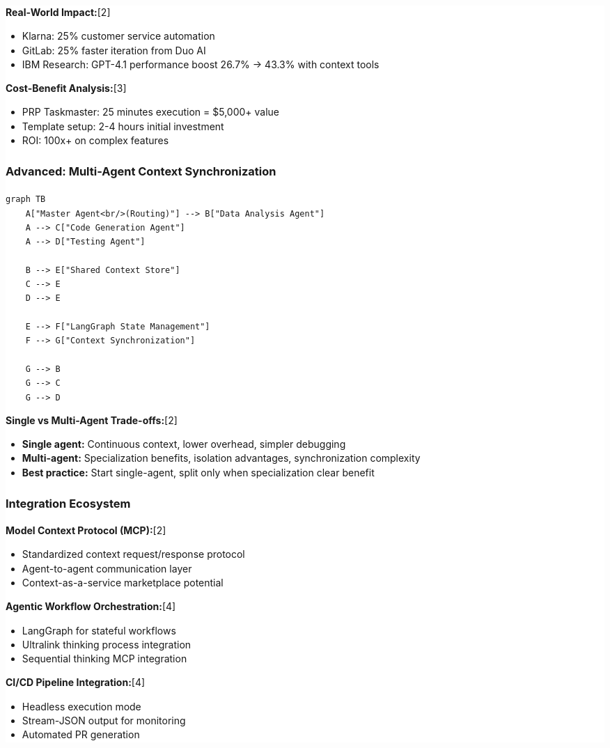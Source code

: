 **Real-World Impact:**[2]

- Klarna: 25% customer service automation
- GitLab: 25% faster iteration from Duo AI
- IBM Research: GPT-4.1 performance boost 26.7% → 43.3% with context tools

**Cost-Benefit Analysis:**[3]

- PRP Taskmaster: 25 minutes execution = $5,000+ value
- Template setup: 2-4 hours initial investment
- ROI: 100x+ on complex features

### Advanced: Multi-Agent Context Synchronization

```mermaid
graph TB
    A["Master Agent<br/>(Routing)"] --> B["Data Analysis Agent"]
    A --> C["Code Generation Agent"]
    A --> D["Testing Agent"]
    
    B --> E["Shared Context Store"]
    C --> E
    D --> E
    
    E --> F["LangGraph State Management"]
    F --> G["Context Synchronization"]
    
    G --> B
    G --> C
    G --> D
```

**Single vs Multi-Agent Trade-offs:**[2]

- **Single agent:** Continuous context, lower overhead, simpler debugging
- **Multi-agent:** Specialization benefits, isolation advantages, synchronization complexity
- **Best practice:** Start single-agent, split only when specialization clear benefit

### Integration Ecosystem

**Model Context Protocol (MCP):**[2]

- Standardized context request/response protocol
- Agent-to-agent communication layer
- Context-as-a-service marketplace potential

**Agentic Workflow Orchestration:**[4]

- LangGraph for stateful workflows
- Ultralink thinking process integration
- Sequential thinking MCP integration

**CI/CD Pipeline Integration:**[4]

- Headless execution mode
- Stream-JSON output for monitoring
- Automated PR generation
